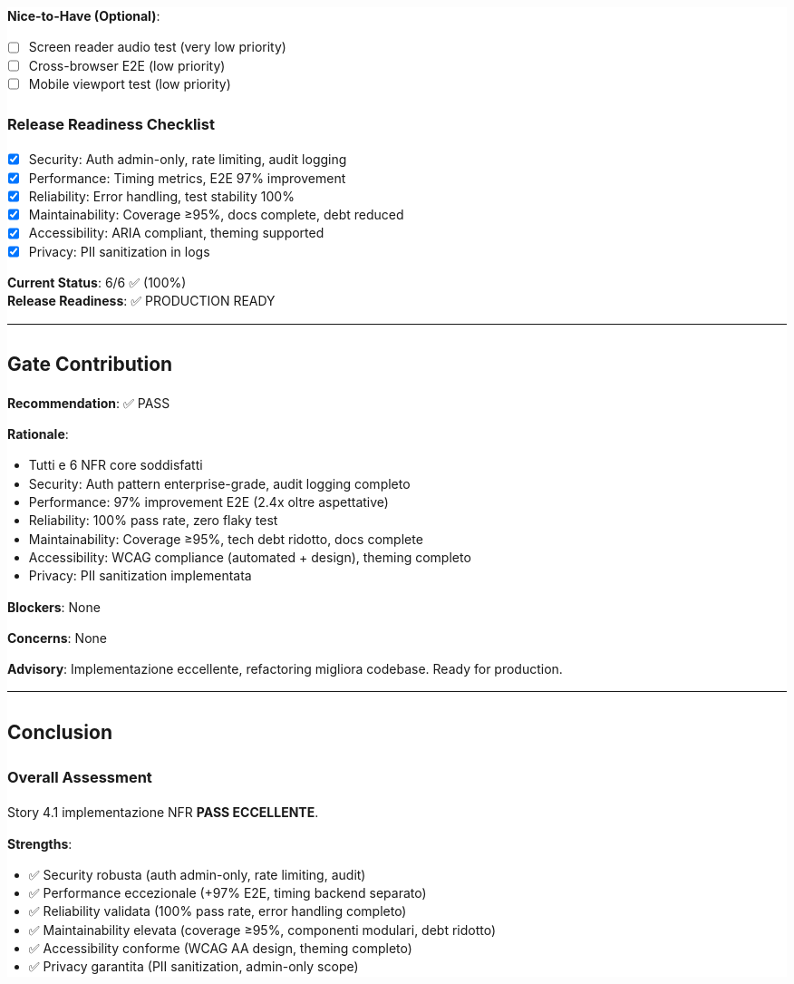 **Nice-to-Have (Optional)**:
- [ ] Screen reader audio test (very low priority)
- [ ] Cross-browser E2E (low priority)
- [ ] Mobile viewport test (low priority)

### Release Readiness Checklist

- [x] Security: Auth admin-only, rate limiting, audit logging
- [x] Performance: Timing metrics, E2E 97% improvement
- [x] Reliability: Error handling, test stability 100%
- [x] Maintainability: Coverage ≥95%, docs complete, debt reduced
- [x] Accessibility: ARIA compliant, theming supported
- [x] Privacy: PII sanitization in logs

**Current Status**: 6/6 ✅ (100%)  
**Release Readiness**: ✅ PRODUCTION READY

---

## Gate Contribution

**Recommendation**: ✅ PASS

**Rationale**:
- Tutti e 6 NFR core soddisfatti
- Security: Auth pattern enterprise-grade, audit logging completo
- Performance: 97% improvement E2E (2.4x oltre aspettative)
- Reliability: 100% pass rate, zero flaky test
- Maintainability: Coverage ≥95%, tech debt ridotto, docs complete
- Accessibility: WCAG compliance (automated + design), theming completo
- Privacy: PII sanitization implementata

**Blockers**: None

**Concerns**: None

**Advisory**: Implementazione eccellente, refactoring migliora codebase. Ready for production.

---

## Conclusion

### Overall Assessment

Story 4.1 implementazione NFR **PASS ECCELLENTE**.

**Strengths**:
- ✅ Security robusta (auth admin-only, rate limiting, audit)
- ✅ Performance eccezionale (+97% E2E, timing backend separato)
- ✅ Reliability validata (100% pass rate, error handling completo)
- ✅ Maintainability elevata (coverage ≥95%, componenti modulari, debt ridotto)
- ✅ Accessibility conforme (WCAG AA design, theming completo)
- ✅ Privacy garantita (PII sanitization, admin-only scope)
